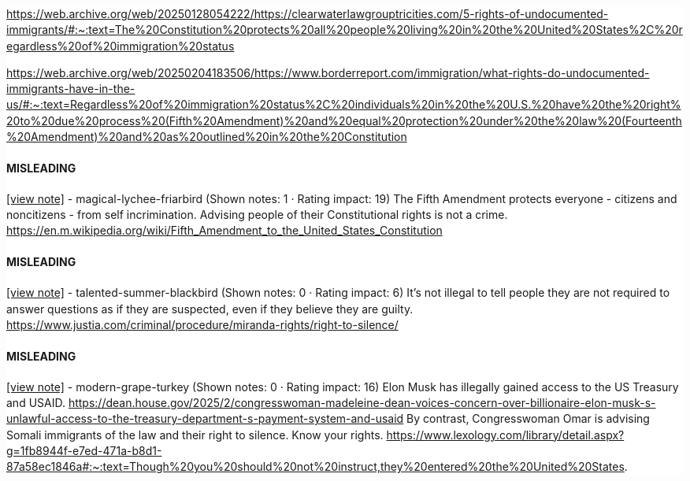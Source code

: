 https://web.archive.org/web/20250128054222/https://clearwaterlawgrouptricities.com/5-rights-of-undocumented-immigrants/#:~:text=The%20Constitution%20protects%20all%20people%20living%20in%20the%20United%20States%2C%20regardless%20of%20immigration%20status

https://web.archive.org/web/20250204183506/https://www.borderreport.com/immigration/what-rights-do-undocumented-immigrants-have-in-the-us/#:~:text=Regardless%20of%20immigration%20status%2C%20individuals%20in%20the%20U.S.%20have%20the%20right%20to%20due%20process%20(Fifth%20Amendment)%20and%20equal%20protection%20under%20the%20law%20(Fourteenth%20Amendment)%20and%20as%20outlined%20in%20the%20Constitution

#### MISLEADING

[[view note]](https://x.com/i/birdwatch/n/1886848889090924651) - magical-lychee-friarbird (Shown notes: 1 · Rating impact: 19)
The Fifth Amendment protects everyone - citizens and noncitizens - from self incrimination. Advising people of their Constitutional rights is not a crime. https://en.m.wikipedia.org/wiki/Fifth_Amendment_to_the_United_States_Constitution

#### MISLEADING

[[view note]](https://x.com/i/birdwatch/n/1886848779271164011) - talented-summer-blackbird (Shown notes: 0 · Rating impact: 6)
It’s not illegal to tell people they are not required to answer questions as if they are suspected, even if they believe they are guilty. 
https://www.justia.com/criminal/procedure/miranda-rights/right-to-silence/  

#### MISLEADING

[[view note]](https://x.com/i/birdwatch/n/1886836484667531373) - modern-grape-turkey (Shown notes: 0 · Rating impact: 16)
Elon Musk has illegally gained access to the US Treasury and USAID. 
https://dean.house.gov/2025/2/congresswoman-madeleine-dean-voices-concern-over-billionaire-elon-musk-s-unlawful-access-to-the-treasury-department-s-payment-system-and-usaid 
By contrast, Congresswoman Omar is advising Somali immigrants of the law and their right to silence. Know your rights. https://www.lexology.com/library/detail.aspx?g=1fb8944f-e7ed-471a-b8d1-87a58ec1846a#:~:text=Though%20you%20should%20not%20instruct,they%20entered%20the%20United%20States. 
